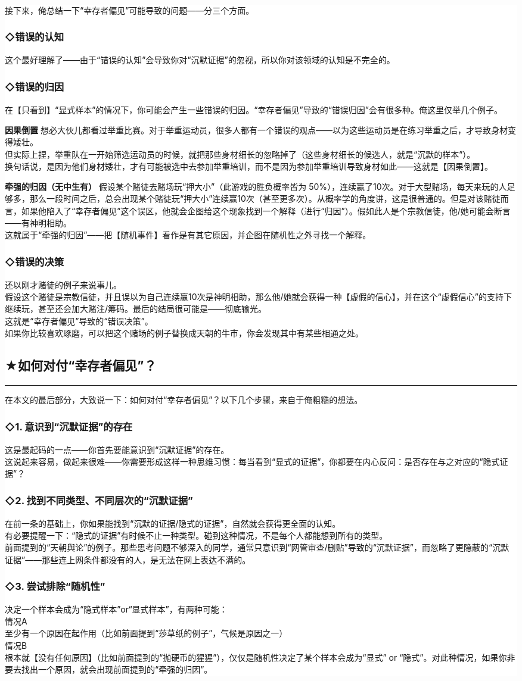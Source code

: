   
 接下来，俺总结一下“幸存者偏见”可能导致的问题——分三个方面。  
   
 ### ◇错误的认知

  
 这个最好理解了——由于“错误的认知”会导致你对“沉默证据”的忽视，所以你对该领域的认知是不完全的。  
   
 ### ◇错误的归因

  
 在【只看到】“显式样本”的情况下，你可能会产生一些错误的归因。“幸存者偏见”导致的“错误归因”会有很多种。俺这里仅举几个例子。  
   
 **因果倒置** 
 想必大伙儿都看过举重比赛。对于举重运动员，很多人都有一个错误的观点——以为这些运动员是在练习举重之后，才导致身材变得矮壮。  
 但实际上捏，举重队在一开始筛选运动员的时候，就把那些身材细长的忽略掉了（这些身材细长的候选人，就是“沉默的样本”）。  
 换句话说，是因为他们身材矮壮，才有可能被选中去参加举重培训，而不是因为参加举重培训导致身材如此——这就是【因果倒置】。  
   
 **牵强的归因（无中生有）** 
 假设某个赌徒去赌场玩“押大小”（此游戏的胜负概率皆为 50%），连续赢了10次。对于大型赌场，每天来玩的人足够多，那么一段时间之后，总会出现某个赌徒玩“押大小”连续赢10次（甚至更多次）。从概率学的角度讲，这是很普通的。但是对该赌徒而言，如果他陷入了“幸存者偏见”这个误区，他就会企图给这个现象找到一个解释（进行“归因”）。假如此人是个宗教信徒，他/她可能会断言——有神明相助。  
 这就属于“牵强的归因”——把【随机事件】看作是有其它原因，并企图在随机性之外寻找一个解释。  
   
 ### ◇错误的决策

  
 还以刚才赌徒的例子来说事儿。  
 假设这个赌徒是宗教信徒，并且误以为自己连续赢10次是神明相助，那么他/她就会获得一种【虚假的信心】，并在这个“虚假信心”的支持下继续玩，甚至还会加大赌注/筹码。最后的结局很可能是——彻底输光。  
 这就是“幸存者偏见”导致的“错误决策”。  
 如果你比较喜欢琢磨，可以把这个赌场的例子替换成天朝的牛市，你会发现其中有某些相通之处。  
   
   
 ## ★如何对付“幸存者偏见”？
-------------

  
 在本文的最后部分，大致说一下：如何对付“幸存者偏见”？以下几个步骤，来自于俺粗糙的想法。  
   
 ### ◇1. 意识到“沉默证据”的存在

  
 这是最起码的一点——你首先要能意识到“沉默证据”的存在。  
 这说起来容易，做起来很难——你需要形成这样一种思维习惯：每当看到“显式的证据”，你都要在内心反问：是否存在与之对应的“隐式证据”？  
   
 ### ◇2. 找到不同类型、不同层次的“沉默证据”

  
 在前一条的基础上，你如果能找到“沉默的证据/隐式的证据”，自然就会获得更全面的认知。  
 有必要提醒一下：“隐式的证据”有时候不止一种类型。碰到这种情况，不是每个人都能想到所有的类型。  
 前面提到的“天朝舆论”的例子。那些思考问题不够深入的同学，通常只意识到“网管审查/删贴”导致的“沉默证据”，而忽略了更隐蔽的“沉默证据”——那些连上网条件都没有的人，是无法在网上表达不满的。  
   
 ### ◇3. 尝试排除“随机性”

  
 决定一个样本会成为“隐式样本”or“显式样本”，有两种可能：  
 情况A  
 至少有一个原因在起作用（比如前面提到“莎草纸的例子”，气候是原因之一）  
 情况B  
 根本就【没有任何原因】（比如前面提到的“抛硬币的猩猩”），仅仅是随机性决定了某个样本会成为“显式” or “隐式”。对此种情况，如果你非要去找出一个原因，就会出现前面提到的“牵强的归因”。  
   